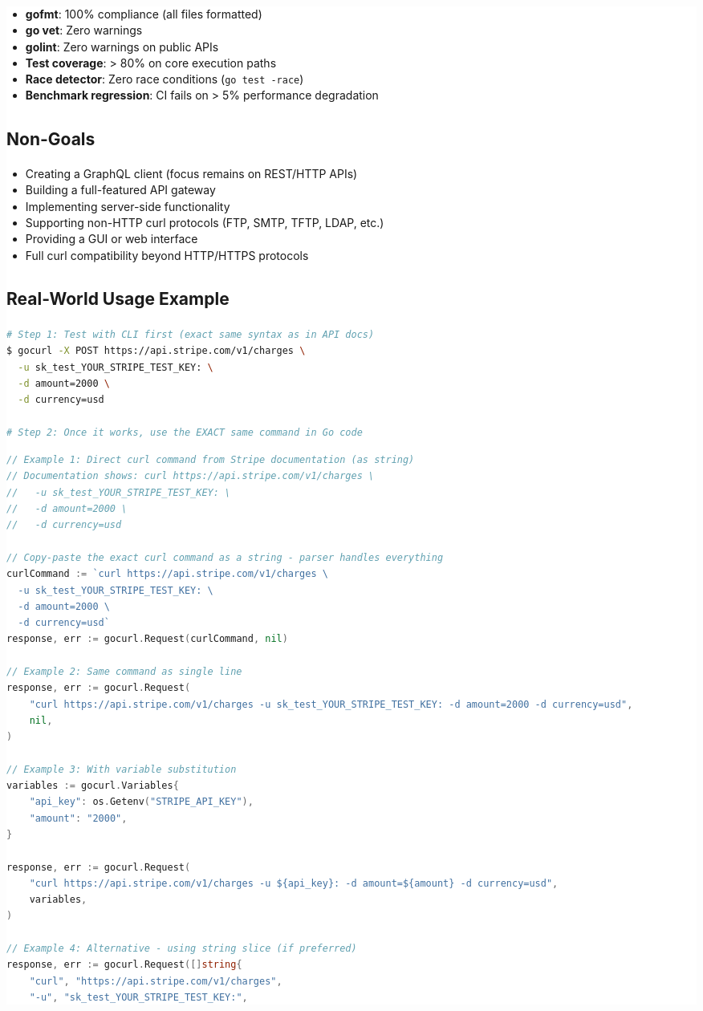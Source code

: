 - **gofmt**: 100% compliance (all files formatted)
- **go vet**: Zero warnings
- **golint**: Zero warnings on public APIs
- **Test coverage**: > 80% on core execution paths
- **Race detector**: Zero race conditions (`go test -race`)
- **Benchmark regression**: CI fails on > 5% performance degradation

## Non-Goals

- Creating a GraphQL client (focus remains on REST/HTTP APIs)
- Building a full-featured API gateway
- Implementing server-side functionality
- Supporting non-HTTP curl protocols (FTP, SMTP, TFTP, LDAP, etc.)
- Providing a GUI or web interface
- Full curl compatibility beyond HTTP/HTTPS protocols

## Real-World Usage Example

```bash
# Step 1: Test with CLI first (exact same syntax as in API docs)
$ gocurl -X POST https://api.stripe.com/v1/charges \
  -u sk_test_YOUR_STRIPE_TEST_KEY: \
  -d amount=2000 \
  -d currency=usd

# Step 2: Once it works, use the EXACT same command in Go code
```

```go
// Example 1: Direct curl command from Stripe documentation (as string)
// Documentation shows: curl https://api.stripe.com/v1/charges \
//   -u sk_test_YOUR_STRIPE_TEST_KEY: \
//   -d amount=2000 \
//   -d currency=usd

// Copy-paste the exact curl command as a string - parser handles everything
curlCommand := `curl https://api.stripe.com/v1/charges \
  -u sk_test_YOUR_STRIPE_TEST_KEY: \
  -d amount=2000 \
  -d currency=usd`
response, err := gocurl.Request(curlCommand, nil)

// Example 2: Same command as single line
response, err := gocurl.Request(
    "curl https://api.stripe.com/v1/charges -u sk_test_YOUR_STRIPE_TEST_KEY: -d amount=2000 -d currency=usd",
    nil,
)

// Example 3: With variable substitution
variables := gocurl.Variables{
    "api_key": os.Getenv("STRIPE_API_KEY"),
    "amount": "2000",
}

response, err := gocurl.Request(
    "curl https://api.stripe.com/v1/charges -u ${api_key}: -d amount=${amount} -d currency=usd",
    variables,
)

// Example 4: Alternative - using string slice (if preferred)
response, err := gocurl.Request([]string{
    "curl", "https://api.stripe.com/v1/charges",
    "-u", "sk_test_YOUR_STRIPE_TEST_KEY:",
```